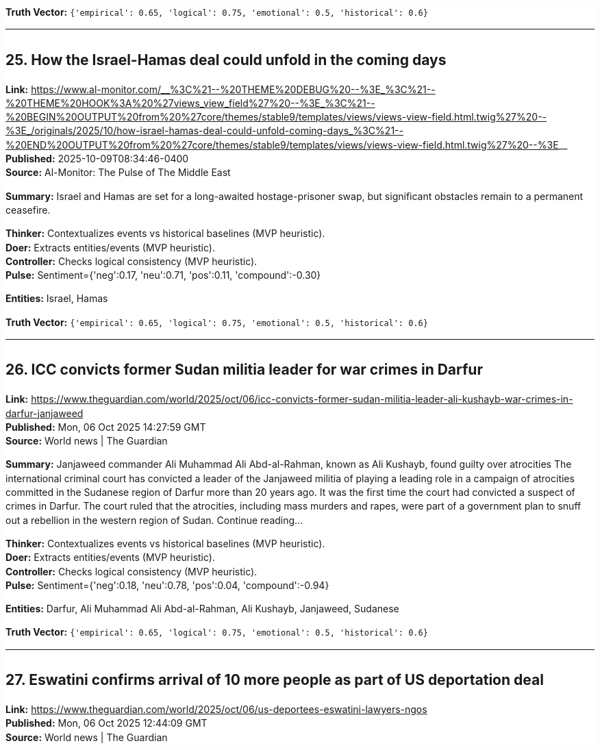 **Truth Vector:** `{'empirical': 0.65, 'logical': 0.75, 'emotional': 0.5, 'historical': 0.6}`

---

## 25. How the Israel-Hamas deal could unfold in the coming days
**Link:** https://www.al-monitor.com/__%3C%21--%20THEME%20DEBUG%20--%3E_%3C%21--%20THEME%20HOOK%3A%20%27views_view_field%27%20--%3E_%3C%21--%20BEGIN%20OUTPUT%20from%20%27core/themes/stable9/templates/views/views-view-field.html.twig%27%20--%3E_/originals/2025/10/how-israel-hamas-deal-could-unfold-coming-days_%3C%21--%20END%20OUTPUT%20from%20%27core/themes/stable9/templates/views/views-view-field.html.twig%27%20--%3E__  
**Published:** 2025-10-09T08:34:46-0400  
**Source:** Al-Monitor: The Pulse of The Middle East

**Summary:** Israel and Hamas are set for a long-awaited hostage-prisoner swap, but significant obstacles remain to a permanent ceasefire.

**Thinker:** Contextualizes events vs historical baselines (MVP heuristic).  
**Doer:** Extracts entities/events (MVP heuristic).  
**Controller:** Checks logical consistency (MVP heuristic).  
**Pulse:** Sentiment={'neg':0.17, 'neu':0.71, 'pos':0.11, 'compound':-0.30}

**Entities:** Israel, Hamas

**Truth Vector:** `{'empirical': 0.65, 'logical': 0.75, 'emotional': 0.5, 'historical': 0.6}`

---

## 26. ICC convicts former Sudan militia leader for war crimes in Darfur
**Link:** https://www.theguardian.com/world/2025/oct/06/icc-convicts-former-sudan-militia-leader-ali-kushayb-war-crimes-in-darfur-janjaweed  
**Published:** Mon, 06 Oct 2025 14:27:59 GMT  
**Source:** World news | The Guardian

**Summary:** Janjaweed commander Ali Muhammad Ali Abd-al-Rahman, known as Ali Kushayb, found guilty over atrocities The international criminal court has convicted a leader of the Janjaweed militia of playing a leading role in a campaign of atrocities committed in the Sudanese region of Darfur more than 20 years ago. It was the first time the court had convicted a suspect of crimes in Darfur. The court ruled that the atrocities, including mass murders and rapes, were part of a government plan to snuff out a rebellion in the western region of Sudan. Continue reading...

**Thinker:** Contextualizes events vs historical baselines (MVP heuristic).  
**Doer:** Extracts entities/events (MVP heuristic).  
**Controller:** Checks logical consistency (MVP heuristic).  
**Pulse:** Sentiment={'neg':0.18, 'neu':0.78, 'pos':0.04, 'compound':-0.94}

**Entities:** Darfur, Ali Muhammad Ali Abd-al-Rahman, Ali Kushayb, Janjaweed, Sudanese

**Truth Vector:** `{'empirical': 0.65, 'logical': 0.75, 'emotional': 0.5, 'historical': 0.6}`

---

## 27. Eswatini confirms arrival of 10 more people as part of US deportation deal
**Link:** https://www.theguardian.com/world/2025/oct/06/us-deportees-eswatini-lawyers-ngos  
**Published:** Mon, 06 Oct 2025 12:44:09 GMT  
**Source:** World news | The Guardian
